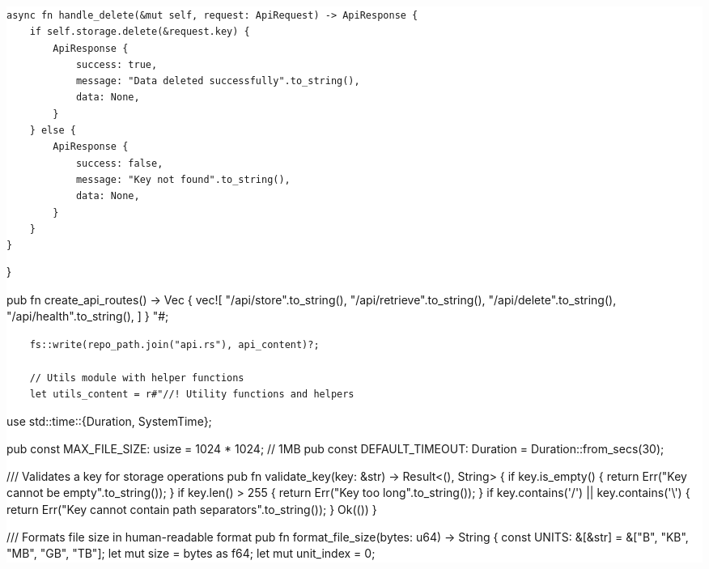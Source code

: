    async fn handle_delete(&mut self, request: ApiRequest) -> ApiResponse {
        if self.storage.delete(&request.key) {
            ApiResponse {
                success: true,
                message: "Data deleted successfully".to_string(),
                data: None,
            }
        } else {
            ApiResponse {
                success: false,
                message: "Key not found".to_string(),
                data: None,
            }
        }
    }
}

pub fn create_api_routes() -> Vec<String> {
    vec![
        "/api/store".to_string(),
        "/api/retrieve".to_string(),
        "/api/delete".to_string(),
        "/api/health".to_string(),
    ]
}
"#;

        fs::write(repo_path.join("api.rs"), api_content)?;

        // Utils module with helper functions
        let utils_content = r#"//! Utility functions and helpers
use std::time::{Duration, SystemTime};

pub const MAX_FILE_SIZE: usize = 1024 * 1024; // 1MB
pub const DEFAULT_TIMEOUT: Duration = Duration::from_secs(30);

/// Validates a key for storage operations
pub fn validate_key(key: &str) -> Result<(), String> {
    if key.is_empty() {
        return Err("Key cannot be empty".to_string());
    }
    if key.len() > 255 {
        return Err("Key too long".to_string());
    }
    if key.contains('/') || key.contains('\\') {
        return Err("Key cannot contain path separators".to_string());
    }
    Ok(())
}

/// Formats file size in human-readable format
pub fn format_file_size(bytes: u64) -> String {
    const UNITS: &[&str] = &["B", "KB", "MB", "GB", "TB"];
    let mut size = bytes as f64;
    let mut unit_index = 0;
